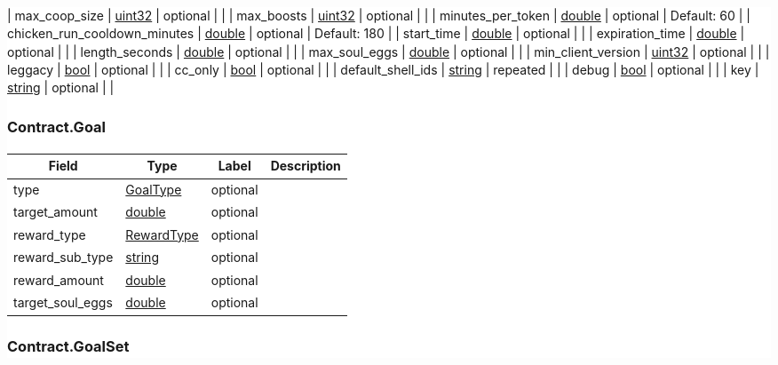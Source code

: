 | max_coop_size | [uint32](#uint32) | optional |  |
| max_boosts | [uint32](#uint32) | optional |  |
| minutes_per_token | [double](#double) | optional |  Default: 60 |
| chicken_run_cooldown_minutes | [double](#double) | optional |  Default: 180 |
| start_time | [double](#double) | optional |  |
| expiration_time | [double](#double) | optional |  |
| length_seconds | [double](#double) | optional |  |
| max_soul_eggs | [double](#double) | optional |  |
| min_client_version | [uint32](#uint32) | optional |  |
| leggacy | [bool](#bool) | optional |  |
| cc_only | [bool](#bool) | optional |  |
| default_shell_ids | [string](#string) | repeated |  |
| debug | [bool](#bool) | optional |  |
| key | [string](#string) | optional |  |






<a name="ei-Contract-Goal"></a>

### Contract.Goal



| Field | Type | Label | Description |
| ----- | ---- | ----- | ----------- |
| type | [GoalType](#ei-GoalType) | optional |  |
| target_amount | [double](#double) | optional |  |
| reward_type | [RewardType](#ei-RewardType) | optional |  |
| reward_sub_type | [string](#string) | optional |  |
| reward_amount | [double](#double) | optional |  |
| target_soul_eggs | [double](#double) | optional |  |






<a name="ei-Contract-GoalSet"></a>

### Contract.GoalSet
